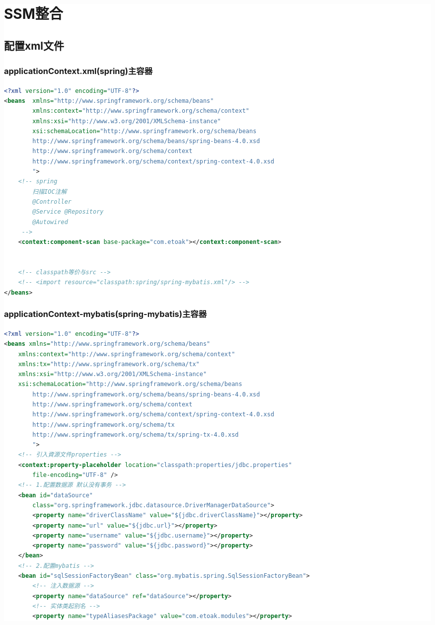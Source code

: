 # SSM整合

## 配置xml文件

### applicationContext.xml(spring)主容器

```xml
<?xml version="1.0" encoding="UTF-8"?>
<beans  xmlns="http://www.springframework.org/schema/beans"
		xmlns:context="http://www.springframework.org/schema/context"
		xmlns:xsi="http://www.w3.org/2001/XMLSchema-instance"
		xsi:schemaLocation="http://www.springframework.org/schema/beans
		http://www.springframework.org/schema/beans/spring-beans-4.0.xsd
		http://www.springframework.org/schema/context
		http://www.springframework.org/schema/context/spring-context-4.0.xsd
		">
	<!-- spring 
		扫描IOC注解
		@Controller
		@Service @Repository
		@Autowired
	 -->
	<context:component-scan base-package="com.etoak"></context:component-scan>
	
	
	<!-- classpath等价与src -->
	<!-- <import resource="classpath:spring/spring-mybatis.xml"/> -->		
</beans>
```

### applicationContext-mybatis(spring-mybatis)主容器

```xml
<?xml version="1.0" encoding="UTF-8"?>
<beans xmlns="http://www.springframework.org/schema/beans"
	xmlns:context="http://www.springframework.org/schema/context"
	xmlns:tx="http://www.springframework.org/schema/tx"
	xmlns:xsi="http://www.w3.org/2001/XMLSchema-instance"
	xsi:schemaLocation="http://www.springframework.org/schema/beans
		http://www.springframework.org/schema/beans/spring-beans-4.0.xsd
		http://www.springframework.org/schema/context
		http://www.springframework.org/schema/context/spring-context-4.0.xsd
		http://www.springframework.org/schema/tx
		http://www.springframework.org/schema/tx/spring-tx-4.0.xsd
		">
	<!-- 引入資源文件properties -->
	<context:property-placeholder location="classpath:properties/jdbc.properties"
		file-encoding="UTF-8" />
	<!-- 1.配置数据源 默认没有事务 -->
	<bean id="dataSource"
		class="org.springframework.jdbc.datasource.DriverManagerDataSource">
		<property name="driverClassName" value="${jdbc.driverClassName}"></property>
		<property name="url" value="${jdbc.url}"></property>
		<property name="username" value="${jdbc.username}"></property>
		<property name="password" value="${jdbc.password}"></property>
	</bean>
	<!-- 2.配置mybatis -->
	<bean id="sqlSessionFactoryBean" class="org.mybatis.spring.SqlSessionFactoryBean">
		<!-- 注入数据源 -->
		<property name="dataSource" ref="dataSource"></property>
		<!-- 实体类起别名 -->
		<property name="typeAliasesPackage" value="com.etoak.modules"></property>
```